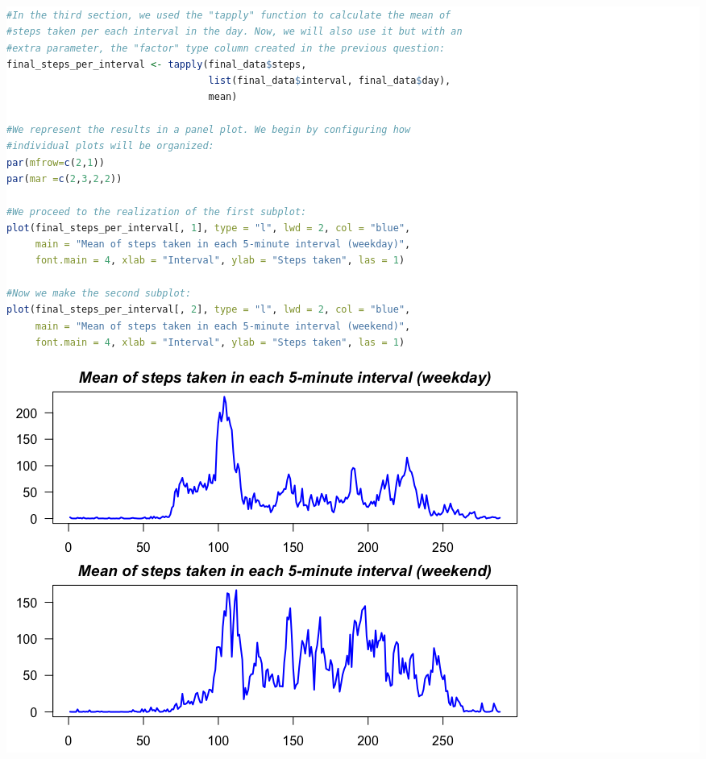 ```r
#In the third section, we used the "tapply" function to calculate the mean of
#steps taken per each interval in the day. Now, we will also use it but with an
#extra parameter, the "factor" type column created in the previous question:
final_steps_per_interval <- tapply(final_data$steps,
                                   list(final_data$interval, final_data$day),
                                   mean)

#We represent the results in a panel plot. We begin by configuring how
#individual plots will be organized:
par(mfrow=c(2,1))
par(mar =c(2,3,2,2))

#We proceed to the realization of the first subplot:
plot(final_steps_per_interval[, 1], type = "l", lwd = 2, col = "blue",
     main = "Mean of steps taken in each 5-minute interval (weekday)",
     font.main = 4, xlab = "Interval", ylab = "Steps taken", las = 1)

#Now we make the second subplot:
plot(final_steps_per_interval[, 2], type = "l", lwd = 2, col = "blue",
     main = "Mean of steps taken in each 5-minute interval (weekend)",
     font.main = 4, xlab = "Interval", ylab = "Steps taken", las = 1)
```

![](PA1_template_files/figure-html/unnamed-chunk-5-1.png)
